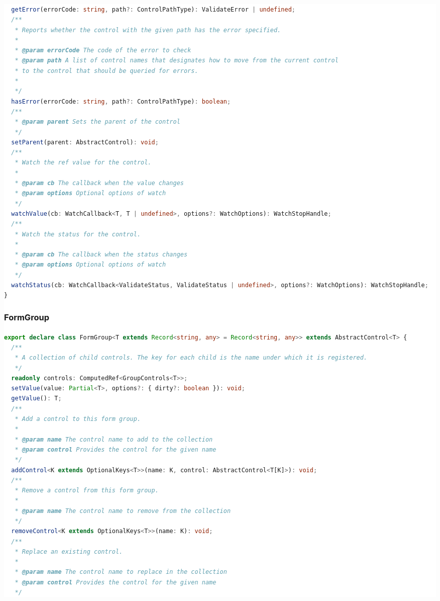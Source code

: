```ts
  getError(errorCode: string, path?: ControlPathType): ValidateError | undefined;
  /**
   * Reports whether the control with the given path has the error specified.
   *
   * @param errorCode The code of the error to check
   * @param path A list of control names that designates how to move from the current control
   * to the control that should be queried for errors.
   *
   */
  hasError(errorCode: string, path?: ControlPathType): boolean;
  /**
   * @param parent Sets the parent of the control
   */
  setParent(parent: AbstractControl): void;
  /**
   * Watch the ref value for the control.
   *
   * @param cb The callback when the value changes
   * @param options Optional options of watch
   */
  watchValue(cb: WatchCallback<T, T | undefined>, options?: WatchOptions): WatchStopHandle;
  /**
   * Watch the status for the control.
   *
   * @param cb The callback when the status changes
   * @param options Optional options of watch
   */
  watchStatus(cb: WatchCallback<ValidateStatus, ValidateStatus | undefined>, options?: WatchOptions): WatchStopHandle;
}
```

### FormGroup

```ts
export declare class FormGroup<T extends Record<string, any> = Record<string, any>> extends AbstractControl<T> {
  /**
   * A collection of child controls. The key for each child is the name under which it is registered.
   */
  readonly controls: ComputedRef<GroupControls<T>>;
  setValue(value: Partial<T>, options?: { dirty?: boolean }): void;
  getValue(): T;
  /**
   * Add a control to this form group.
   *
   * @param name The control name to add to the collection
   * @param control Provides the control for the given name
   */
  addControl<K extends OptionalKeys<T>>(name: K, control: AbstractControl<T[K]>): void;
  /**
   * Remove a control from this form group.
   *
   * @param name The control name to remove from the collection
   */
  removeControl<K extends OptionalKeys<T>>(name: K): void;
  /**
   * Replace an existing control.
   *
   * @param name The control name to replace in the collection
   * @param control Provides the control for the given name
   */
```